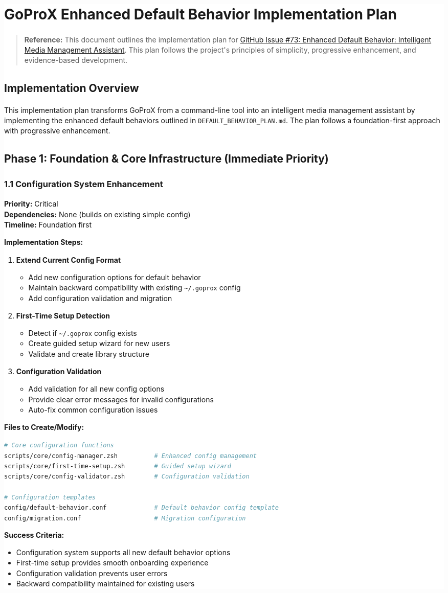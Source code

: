 # GoProX Enhanced Default Behavior Implementation Plan

> **Reference:** This document outlines the implementation plan for [GitHub Issue #73: Enhanced Default Behavior: Intelligent Media Management Assistant](https://github.com/fxstein/GoProX/issues/73). This plan follows the project's principles of simplicity, progressive enhancement, and evidence-based development.

## Implementation Overview

This implementation plan transforms GoProX from a command-line tool into an intelligent media management assistant by implementing the enhanced default behaviors outlined in `DEFAULT_BEHAVIOR_PLAN.md`. The plan follows a foundation-first approach with progressive enhancement.

## Phase 1: Foundation & Core Infrastructure (Immediate Priority)

### **1.1 Configuration System Enhancement**
**Priority:** Critical  
**Dependencies:** None (builds on existing simple config)  
**Timeline:** Foundation first

**Implementation Steps:**
1. **Extend Current Config Format**
   - Add new configuration options for default behavior
   - Maintain backward compatibility with existing `~/.goprox` config
   - Add configuration validation and migration

2. **First-Time Setup Detection**
   - Detect if `~/.goprox` config exists
   - Create guided setup wizard for new users
   - Validate and create library structure

3. **Configuration Validation**
   - Add validation for all new config options
   - Provide clear error messages for invalid configurations
   - Auto-fix common configuration issues

**Files to Create/Modify:**
```zsh
# Core configuration functions
scripts/core/config-manager.zsh          # Enhanced config management
scripts/core/first-time-setup.zsh        # Guided setup wizard
scripts/core/config-validator.zsh        # Configuration validation

# Configuration templates
config/default-behavior.conf             # Default behavior config template
config/migration.conf                    # Migration configuration
```

**Success Criteria:**
- Configuration system supports all new default behavior options
- First-time setup provides smooth onboarding experience
- Configuration validation prevents user errors
- Backward compatibility maintained for existing users
